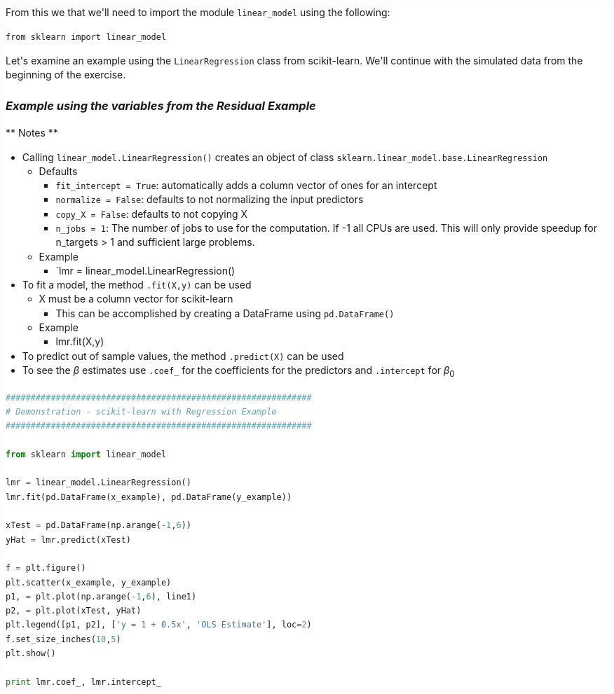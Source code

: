 From this we that we'll need to import the module `linear_model` using the following:

    from sklearn import linear_model
    
Let's examine an example using the `LinearRegression` class from scikit-learn.  We'll continue with the simulated data from the beginning of the exercise.

### _Example using the variables from the Residual Example_

** Notes ** 

- Calling `linear_model.LinearRegression()` creates an object of class  `sklearn.linear_model.base.LinearRegression`
    - Defaults 
        - `fit_intercept = True`: automatically adds a column vector of ones for an intercept
        - `normalize = False`: defaults to not normalizing the input predictors
        - `copy_X = False`: defaults to not copying X
        - `n_jobs = 1`: The number of jobs to use for the computation. If -1 all CPUs are used. This will only provide speedup for n_targets > 1 and sufficient large problems.
    - Example
        - `lmr = linear_model.LinearRegression()
- To fit a model, the method `.fit(X,y)` can be used
    - X must be a column vector for scikit-learn
        - This can be accomplished by creating a DataFrame using `pd.DataFrame()`
    - Example
        - lmr.fit(X,y)
- To predict out of sample values, the method `.predict(X)` can be used
- To see the $\beta$ estimates use `.coef_` for the coefficients for the predictors and `.intercept` for $\beta_0$


```python
#############################################################
# Demonstration - scikit-learn with Regression Example
#############################################################

from sklearn import linear_model

lmr = linear_model.LinearRegression()
lmr.fit(pd.DataFrame(x_example), pd.DataFrame(y_example))

xTest = pd.DataFrame(np.arange(-1,6))
yHat = lmr.predict(xTest)

f = plt.figure()
plt.scatter(x_example, y_example)
p1, = plt.plot(np.arange(-1,6), line1)
p2, = plt.plot(xTest, yHat)
plt.legend([p1, p2], ['y = 1 + 0.5x', 'OLS Estimate'], loc=2)
f.set_size_inches(10,5)
plt.show()

print lmr.coef_, lmr.intercept_
```
